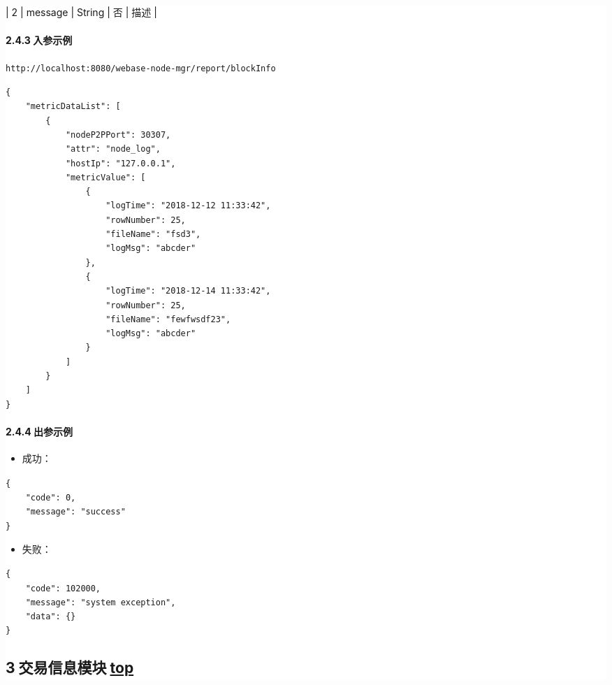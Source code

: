 | 2         | message        | String | 否     | 描述                       |

#### 2.4.3 入参示例

`http://localhost:8080/webase-node-mgr/report/blockInfo`
```
{
    "metricDataList": [
        {
            "nodeP2PPort": 30307,
            "attr": "node_log",
            "hostIp": "127.0.0.1",
            "metricValue": [
                {
                    "logTime": "2018-12-12 11:33:42",
                    "rowNumber": 25,
                    "fileName": "fsd3",
                    "logMsg": "abcder"
                },
                {
                    "logTime": "2018-12-14 11:33:42",
                    "rowNumber": 25,
                    "fileName": "fewfwsdf23",
                    "logMsg": "abcder"
                }
            ]
        }
    ]
}
```


#### 2.4.4 出参示例
* 成功：
```
{
    "code": 0,
    "message": "success"
}
```

* 失败：
```
{
    "code": 102000,
    "message": "system exception",
    "data": {}
}
```


## <span id="3">3 交易信息模块</span>  [top](#1)
